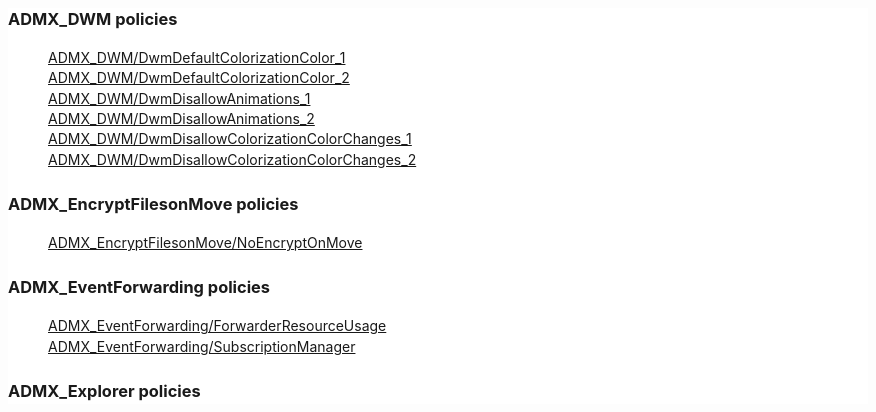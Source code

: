 ### ADMX_DWM policies

<dl>
  <dd>
    <a href="./policy-csp-admx-dwm.md#admx-dwm-dwmdefaultcolorizationcolor-1" id="admx-dwm-dwmdefaultcolorizationcolor-1">ADMX_DWM/DwmDefaultColorizationColor_1</a>
  </dd>
  <dd>
    <a href="./policy-csp-admx-dwm.md#admx-dwm-dwmdefaultcolorizationcolor-2" id="admx-dwm-dwmdefaultcolorizationcolor-2">ADMX_DWM/DwmDefaultColorizationColor_2</a>
  </dd>
  <dd>
    <a href="./policy-csp-admx-dwm.md#admx-dwm-dwmdisallowanimations-1" id="admx-dwm-dwmdisallowanimations-1">ADMX_DWM/DwmDisallowAnimations_1</a>
  </dd>
  <dd>
    <a href="./policy-csp-admx-dwm.md#admx-dwm-dwmdisallowanimations-2" id="admx-dwm-dwmdisallowanimations-2">ADMX_DWM/DwmDisallowAnimations_2</a>
  </dd>
  <dd>
    <a href="./policy-csp-admx-dwm.md#admx-dwm-dwmdisallowcolorizationcolorchanges-1" id="admx-dwm-dwmdisallowcolorizationcolorchanges-1">ADMX_DWM/DwmDisallowColorizationColorChanges_1</a>
  </dd>
  <dd>
    <a href="./policy-csp-admx-dwm.md#admx-dwm-dwmdisallowcolorizationcolorchanges-2" id="admx-dwm-dwmdisallowcolorizationcolorchanges-2">ADMX_DWM/DwmDisallowColorizationColorChanges_2</a>
  </dd>
</dl>

### ADMX_EncryptFilesonMove policies
<dl>
  <dd>
    <a href="./policy-csp-admx-encryptfilesonmove.md#admx-encryptfilesonmove-noencryptonmove" id="admx-encryptfilesonmove-noencryptonmove">ADMX_EncryptFilesonMove/NoEncryptOnMove</a>
  </dd>
</dl>

### ADMX_EventForwarding policies

<dl>
  <dd>
    <a href="./policy-csp-admx-eventforwarding.md#admx_eventforwarding-forwarderresourceusage" id="admx_eventforwarding-forwarderresourceusage">ADMX_EventForwarding/ForwarderResourceUsage</a>
  </dd>
  <dd>
    <a href="./policy-csp-admx-eventforwarding.md#admx_eventforwarding-subscriptionmanager" id="admx_eventforwarding-subscriptionmanager">ADMX_EventForwarding/SubscriptionManager</a>
  </dd>
</dl>

### ADMX_Explorer policies  
